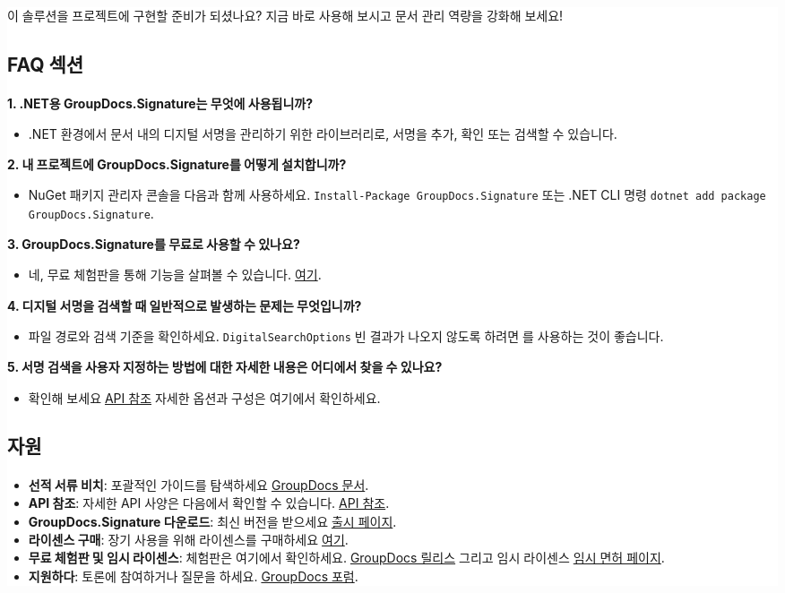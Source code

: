 이 솔루션을 프로젝트에 구현할 준비가 되셨나요? 지금 바로 사용해 보시고 문서 관리 역량을 강화해 보세요!

## FAQ 섹션

**1. .NET용 GroupDocs.Signature는 무엇에 사용됩니까?**
   - .NET 환경에서 문서 내의 디지털 서명을 관리하기 위한 라이브러리로, 서명을 추가, 확인 또는 검색할 수 있습니다.

**2. 내 프로젝트에 GroupDocs.Signature를 어떻게 설치합니까?**
   - NuGet 패키지 관리자 콘솔을 다음과 함께 사용하세요. `Install-Package GroupDocs.Signature` 또는 .NET CLI 명령 `dotnet add package GroupDocs.Signature`.

**3. GroupDocs.Signature를 무료로 사용할 수 있나요?**
   - 네, 무료 체험판을 통해 기능을 살펴볼 수 있습니다. [여기](https://releases.groupdocs.com/signature/net/).

**4. 디지털 서명을 검색할 때 일반적으로 발생하는 문제는 무엇입니까?**
   - 파일 경로와 검색 기준을 확인하세요. `DigitalSearchOptions` 빈 결과가 나오지 않도록 하려면 를 사용하는 것이 좋습니다.

**5. 서명 검색을 사용자 지정하는 방법에 대한 자세한 내용은 어디에서 찾을 수 있나요?**
   - 확인해 보세요 [API 참조](https://reference.groupdocs.com/signature/net/) 자세한 옵션과 구성은 여기에서 확인하세요.

## 자원
- **선적 서류 비치**: 포괄적인 가이드를 탐색하세요 [GroupDocs 문서](https://docs.groupdocs.com/signature/net/).
- **API 참조**: 자세한 API 사양은 다음에서 확인할 수 있습니다. [API 참조](https://reference.groupdocs.com/signature/net/).
- **GroupDocs.Signature 다운로드**: 최신 버전을 받으세요 [출시 페이지](https://releases.groupdocs.com/signature/net/).
- **라이센스 구매**: 장기 사용을 위해 라이센스를 구매하세요 [여기](https://purchase.groupdocs.com/buy).
- **무료 체험판 및 임시 라이센스**: 체험판은 여기에서 확인하세요. [GroupDocs 릴리스](https://releases.groupdocs.com/signature/net/) 그리고 임시 라이센스 [임시 면허 페이지](https://purchase.groupdocs.com/temporary-license/).
- **지원하다**: 토론에 참여하거나 질문을 하세요. [GroupDocs 포럼](https://forum.groupdocs.com/c/signature/).